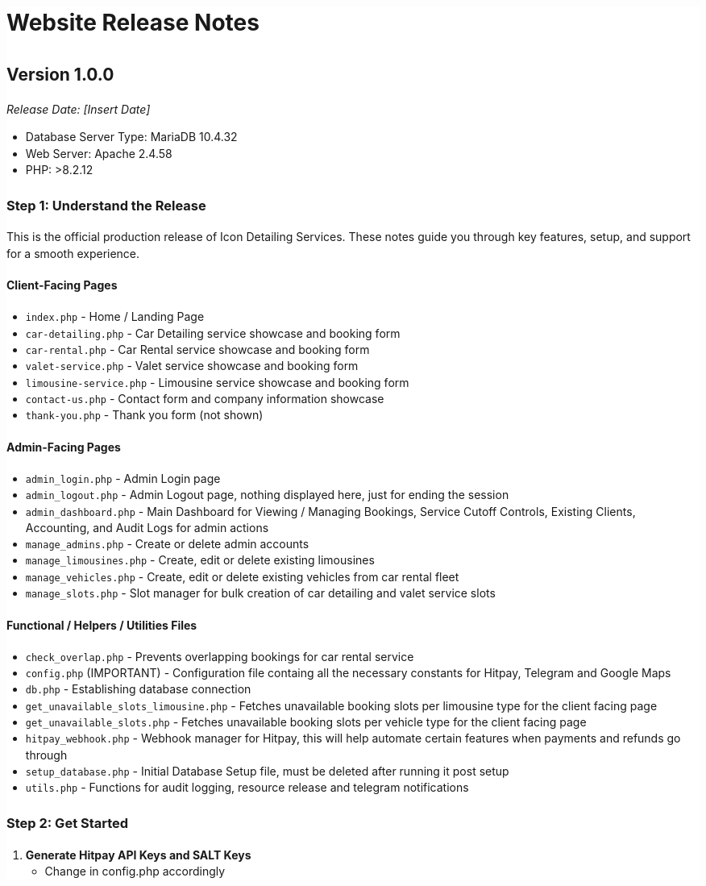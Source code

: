 # Website Release Notes

## Version 1.0.0
*Release Date: [Insert Date]* 

- Database Server Type: MariaDB 10.4.32
- Web Server: Apache 2.4.58
- PHP: >8.2.12

### Step 1: Understand the Release
This is the official production release of Icon Detailing Services. These notes guide you through key features, setup, and support for a smooth experience.
   #### Client-Facing Pages
   - `index.php` - Home / Landing Page
   - `car-detailing.php` - Car Detailing service showcase and booking form
   - `car-rental.php` - Car Rental service showcase and booking form
   - `valet-service.php` - Valet service showcase and booking form
   - `limousine-service.php` - Limousine service showcase and booking form
   - `contact-us.php` - Contact form and company information showcase
   - `thank-you.php` - Thank you form (not shown)

   #### Admin-Facing Pages
   - `admin_login.php` - Admin Login page
   - `admin_logout.php` - Admin Logout page, nothing displayed here, just for ending the session
   - `admin_dashboard.php` - Main Dashboard for Viewing / Managing Bookings, Service Cutoff Controls, Existing Clients, Accounting, and Audit Logs for admin actions
   - `manage_admins.php` - Create or delete admin accounts
   - `manage_limousines.php` - Create, edit or delete existing limousines
   - `manage_vehicles.php` - Create, edit or delete existing vehicles from car rental fleet
   - `manage_slots.php` - Slot manager for bulk creation of car detailing and valet service slots

   #### Functional / Helpers / Utilities Files
   - `check_overlap.php` - Prevents overlapping bookings for car rental service
   - `config.php` (IMPORTANT) - Configuration file containg all the necessary constants for Hitpay, Telegram and Google Maps 
   - `db.php` - Establishing database connection
   - `get_unavailable_slots_limousine.php` - Fetches unavailable booking slots per limousine type for the client facing page
   - `get_unavailable_slots.php` - Fetches unavailable booking slots per vehicle type for the client facing page
   - `hitpay_webhook.php` - Webhook manager for Hitpay, this will help automate certain features when payments and refunds go through
   - `setup_database.php` - Initial Database Setup file, must be deleted after running it post setup
   - `utils.php` - Functions for audit logging, resource release and telegram notifications


### Step 2: Get Started
1. **Generate Hitpay API Keys and SALT Keys**
   - Change in config.php accordingly

